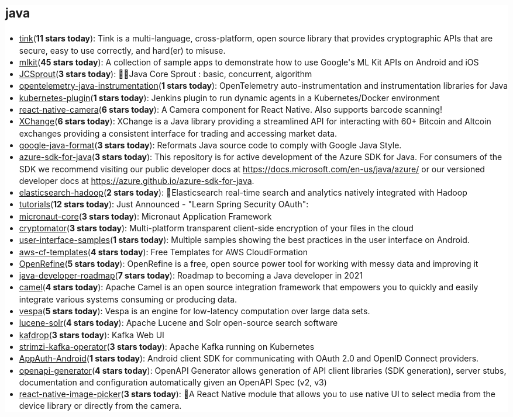 ## java
+ [tink](https://github.com/google/tink)(**11 stars today**): Tink is a multi-language, cross-platform, open source library that provides cryptographic APIs that are secure, easy to use correctly, and hard(er) to misuse.
+ [mlkit](https://github.com/googlesamples/mlkit)(**45 stars today**): A collection of sample apps to demonstrate how to use Google's ML Kit APIs on Android and iOS
+ [JCSprout](https://github.com/crossoverJie/JCSprout)(**3 stars today**): 👨‍🎓Java Core Sprout : basic, concurrent, algorithm
+ [opentelemetry-java-instrumentation](https://github.com/open-telemetry/opentelemetry-java-instrumentation)(**1 stars today**): OpenTelemetry auto-instrumentation and instrumentation libraries for Java
+ [kubernetes-plugin](https://github.com/jenkinsci/kubernetes-plugin)(**1 stars today**): Jenkins plugin to run dynamic agents in a Kubernetes/Docker environment
+ [react-native-camera](https://github.com/react-native-camera/react-native-camera)(**6 stars today**): A Camera component for React Native. Also supports barcode scanning!
+ [XChange](https://github.com/knowm/XChange)(**6 stars today**): XChange is a Java library providing a streamlined API for interacting with 60+ Bitcoin and Altcoin exchanges providing a consistent interface for trading and accessing market data.
+ [google-java-format](https://github.com/google/google-java-format)(**3 stars today**): Reformats Java source code to comply with Google Java Style.
+ [azure-sdk-for-java](https://github.com/Azure/azure-sdk-for-java)(**3 stars today**): This repository is for active development of the Azure SDK for Java. For consumers of the SDK we recommend visiting our public developer docs at https://docs.microsoft.com/en-us/java/azure/ or our versioned developer docs at https://azure.github.io/azure-sdk-for-java.
+ [elasticsearch-hadoop](https://github.com/elastic/elasticsearch-hadoop)(**2 stars today**): 🐘Elasticsearch real-time search and analytics natively integrated with Hadoop
+ [tutorials](https://github.com/eugenp/tutorials)(**12 stars today**): Just Announced - "Learn Spring Security OAuth":
+ [micronaut-core](https://github.com/micronaut-projects/micronaut-core)(**3 stars today**): Micronaut Application Framework
+ [cryptomator](https://github.com/cryptomator/cryptomator)(**3 stars today**): Multi-platform transparent client-side encryption of your files in the cloud
+ [user-interface-samples](https://github.com/android/user-interface-samples)(**1 stars today**): Multiple samples showing the best practices in the user interface on Android.
+ [aws-cf-templates](https://github.com/widdix/aws-cf-templates)(**4 stars today**): Free Templates for AWS CloudFormation
+ [OpenRefine](https://github.com/OpenRefine/OpenRefine)(**5 stars today**): OpenRefine is a free, open source power tool for working with messy data and improving it
+ [java-developer-roadmap](https://github.com/s4kibs4mi/java-developer-roadmap)(**7 stars today**): Roadmap to becoming a Java developer in 2021
+ [camel](https://github.com/apache/camel)(**4 stars today**): Apache Camel is an open source integration framework that empowers you to quickly and easily integrate various systems consuming or producing data.
+ [vespa](https://github.com/vespa-engine/vespa)(**5 stars today**): Vespa is an engine for low-latency computation over large data sets.
+ [lucene-solr](https://github.com/apache/lucene-solr)(**4 stars today**): Apache Lucene and Solr open-source search software
+ [kafdrop](https://github.com/obsidiandynamics/kafdrop)(**3 stars today**): Kafka Web UI
+ [strimzi-kafka-operator](https://github.com/strimzi/strimzi-kafka-operator)(**3 stars today**): Apache Kafka running on Kubernetes
+ [AppAuth-Android](https://github.com/openid/AppAuth-Android)(**1 stars today**): Android client SDK for communicating with OAuth 2.0 and OpenID Connect providers.
+ [openapi-generator](https://github.com/OpenAPITools/openapi-generator)(**4 stars today**): OpenAPI Generator allows generation of API client libraries (SDK generation), server stubs, documentation and configuration automatically given an OpenAPI Spec (v2, v3)
+ [react-native-image-picker](https://github.com/react-native-image-picker/react-native-image-picker)(**3 stars today**): 🌄A React Native module that allows you to use native UI to select media from the device library or directly from the camera.

